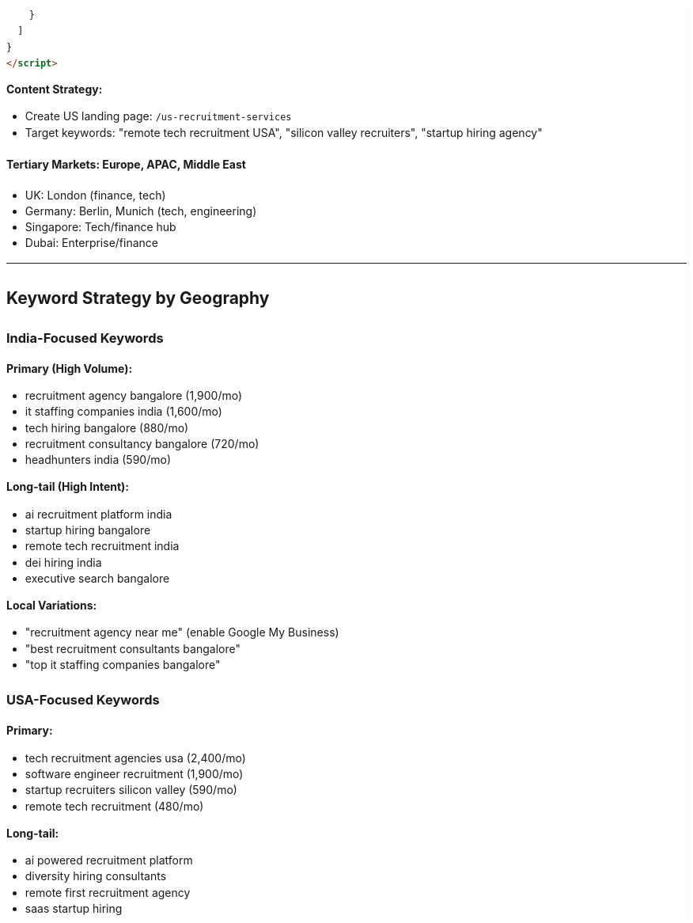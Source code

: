 ```html
    }
  ]
}
</script>
```

**Content Strategy:**
- Create US landing page: `/us-recruitment-services`
- Target keywords: "remote tech recruitment USA", "silicon valley recruiters", "startup hiring agency"

#### **Tertiary Markets: Europe, APAC, Middle East**
- UK: London (finance, tech)
- Germany: Berlin, Munich (tech, engineering)
- Singapore: Tech/finance hub
- Dubai: Enterprise/finance

---

## Keyword Strategy by Geography

### India-Focused Keywords
**Primary (High Volume):**
- recruitment agency bangalore (1,900/mo)
- it staffing companies india (1,600/mo)
- tech hiring bangalore (880/mo)
- recruitment consultancy bangalore (720/mo)
- headhunters india (590/mo)

**Long-tail (High Intent):**
- ai recruitment platform india
- startup hiring bangalore
- remote tech recruitment india
- dei hiring india
- executive search bangalore

**Local Variations:**
- "recruitment agency near me" (enable Google My Business)
- "best recruitment consultants bangalore"
- "top it staffing companies bangalore"

### USA-Focused Keywords
**Primary:**
- tech recruitment agencies usa (2,400/mo)
- software engineer recruitment (1,900/mo)
- startup recruiters silicon valley (590/mo)
- remote tech recruitment (480/mo)

**Long-tail:**
- ai powered recruitment platform
- diversity hiring consultants
- remote first recruitment agency
- saas startup hiring
